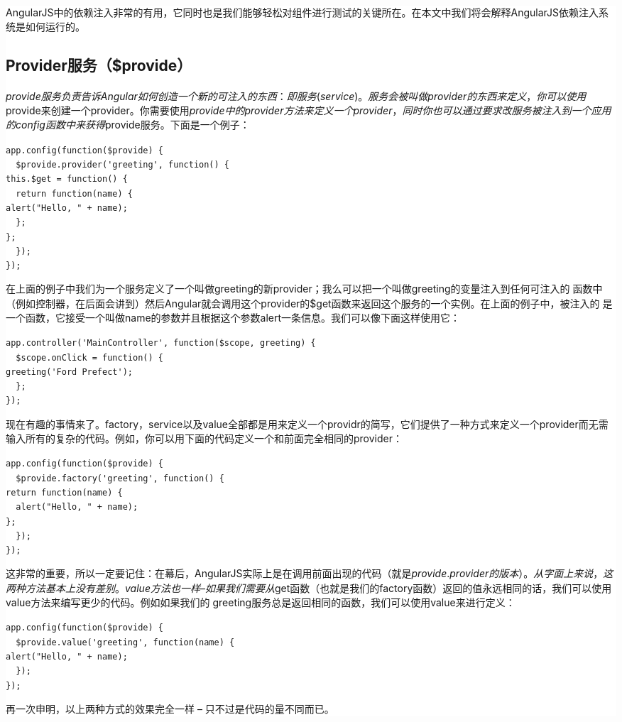 AngularJS中的依赖注入非常的有用，它同时也是我们能够轻松对组件进行测试的关键所在。在本文中我们将会解释AngularJS依赖注入系统是如何运行的。

Provider服务（$provide）
--------------------

$provide服务负责告诉Angular如何创造一个新的可注入的东西：即服务(service)。服务会被叫做provider的东西来定 义，你可以使用$provide来创建一个provider。你需要使用$provide中的provider方法来定义一个provider，同时你也 可以通过要求改服务被注入到一个应用的config函数中来获得$provide服务。下面是一个例子：

```null
app.config(function($provide) {
  $provide.provider('greeting', function() {
this.$get = function() {
  return function(name) {
alert("Hello, " + name);
  };
};
  });
});  
```

在上面的例子中我们为一个服务定义了一个叫做greeting的新provider；我么可以把一个叫做greeting的变量注入到任何可注入的 函数中（例如控制器，在后面会讲到）然后Angular就会调用这个provider的$get函数来返回这个服务的一个实例。在上面的例子中，被注入的 是一个函数，它接受一个叫做name的参数并且根据这个参数alert一条信息。我们可以像下面这样使用它：

```null
app.controller('MainController', function($scope, greeting) {
  $scope.onClick = function() {
greeting('Ford Prefect');
  };
}); 
```

现在有趣的事情来了。factory，service以及value全部都是用来定义一个providr的简写，它们提供了一种方式来定义一个provider而无需输入所有的复杂的代码。例如，你可以用下面的代码定义一个和前面完全相同的provider：

```null
app.config(function($provide) {
  $provide.factory('greeting', function() {
return function(name) {
  alert("Hello, " + name);
};
  });
});  
```

这非常的重要，所以一定要记住：在幕后，AngularJS实际上是在调用前面出现的代码（就是$provide.provider的版本）。从字 面上来说，这两种方法基本上没有差别。value方法也一样 – 如果我们需要从$get函数（也就是我们的factory函数）返回的值永远相同的话，我们可以使用value方法来编写更少的代码。例如如果我们的 greeting服务总是返回相同的函数，我们可以使用value来进行定义：

```null
app.config(function($provide) {
  $provide.value('greeting', function(name) {
alert("Hello, " + name);
  });
});  
```

再一次申明，以上两种方式的效果完全一样 – 只不过是代码的量不同而已。
